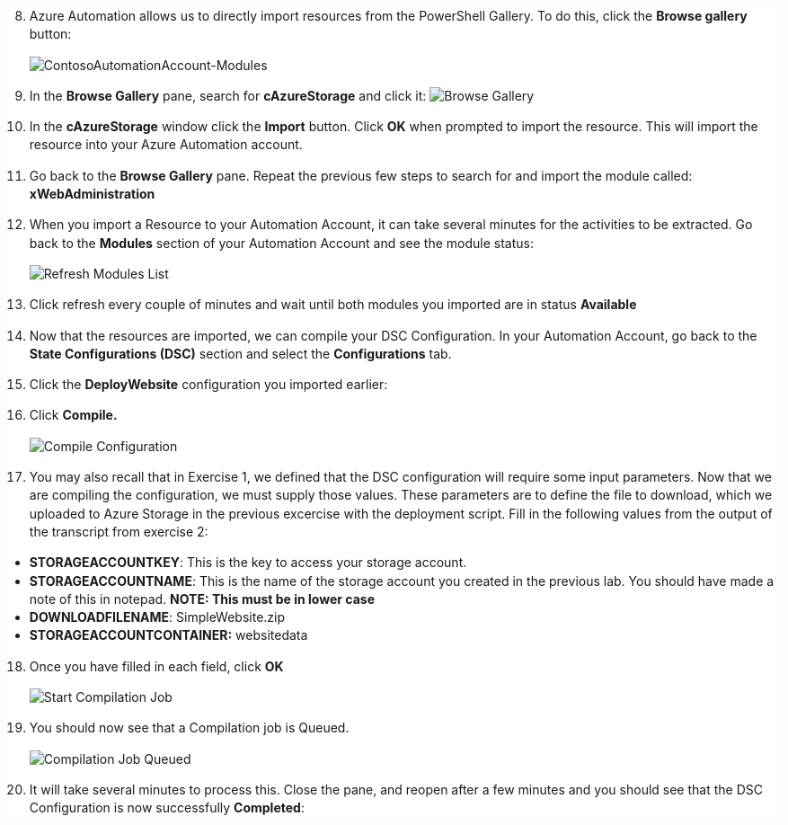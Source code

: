 8. Azure Automation allows us to directly import resources from the PowerShell Gallery. To do this, click the **Browse gallery** button:

    ![ContosoAutomationAccount-Modules](dsc-5678.png)

9. In the **Browse Gallery** pane, search for **cAzureStorage** and click it: ![Browse Gallery](dsc-3456.png)

10. In the **cAzureStorage** window click the **Import** button. Click **OK** when prompted to import the resource. This will import the resource into
your Azure Automation account.

11. Go back to the **Browse Gallery** pane. Repeat the previous few steps to search for and import the module called: **xWebAdministration**

12. When you import a Resource to your Automation Account, it can take several minutes for the activities to be extracted. Go back to the **Modules**
section of your Automation Account and see the module status:

    ![Refresh Modules List](dsc-7890.png)

13. Click refresh every couple of minutes and wait until both modules you imported are in status **Available**

14. Now that the resources are imported, we can compile your DSC Configuration. In your Automation Account, go back to the **State Configurations (DSC)** section and select the **Configurations** tab.

15. Click the **DeployWebsite** configuration you imported earlier:

16. Click **Compile.**

    ![Compile Configuration](dsc-ffgh.png)

17. You may also recall that in Exercise 1, we defined that the DSC configuration will require some input parameters. Now that we are compiling the configuration, we must supply those values. These parameters are to define the file to download, which we uploaded to Azure Storage in the previous excercise with the deployment script. Fill in the following values from the output of the transcript from exercise 2:

- **STORAGEACCOUNTKEY**: This is the key to access your storage account.
- **STORAGEACCOUNTNAME**: This is the name of the storage account you created in the previous lab. You should have made a note of this in notepad. **NOTE: This must be in lower case**
- **DOWNLOADFILENAME**: SimpleWebsite.zip
- **STORAGEACCOUNTCONTAINER:** websitedata

18. Once you have filled in each field, click **OK**

    ![Start Compilation Job](dsc-StartCompilationJob.png)

19. You should now see that a Compilation job is Queued.

    ![Compilation Job Queued](dsc-wejk.png)

20. It will take several minutes to process this. Close the pane, and reopen after a few minutes and you should see that the DSC Configuration is now
successfully **Completed**:
